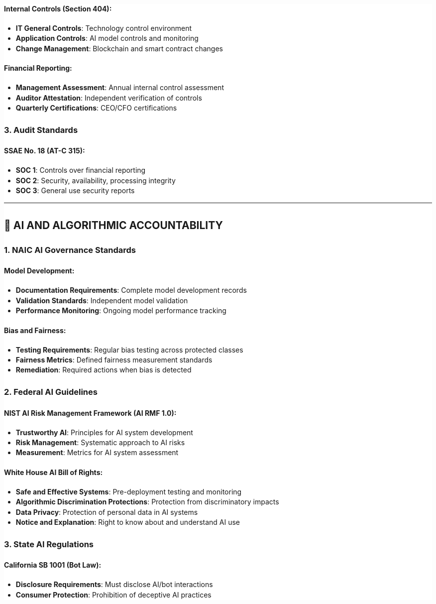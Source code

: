 #### **Internal Controls (Section 404):**
- **IT General Controls**: Technology control environment
- **Application Controls**: AI model controls and monitoring
- **Change Management**: Blockchain and smart contract changes

#### **Financial Reporting:**
- **Management Assessment**: Annual internal control assessment
- **Auditor Attestation**: Independent verification of controls
- **Quarterly Certifications**: CEO/CFO certifications

### 3. **Audit Standards**

#### **SSAE No. 18 (AT-C 315):**
- **SOC 1**: Controls over financial reporting
- **SOC 2**: Security, availability, processing integrity
- **SOC 3**: General use security reports

---

## 🤖 **AI AND ALGORITHMIC ACCOUNTABILITY**

### 1. **NAIC AI Governance Standards**

#### **Model Development:**
- **Documentation Requirements**: Complete model development records
- **Validation Standards**: Independent model validation
- **Performance Monitoring**: Ongoing model performance tracking

#### **Bias and Fairness:**
- **Testing Requirements**: Regular bias testing across protected classes
- **Fairness Metrics**: Defined fairness measurement standards
- **Remediation**: Required actions when bias is detected

### 2. **Federal AI Guidelines**

#### **NIST AI Risk Management Framework (AI RMF 1.0):**
- **Trustworthy AI**: Principles for AI system development
- **Risk Management**: Systematic approach to AI risks
- **Measurement**: Metrics for AI system assessment

#### **White House AI Bill of Rights:**
- **Safe and Effective Systems**: Pre-deployment testing and monitoring
- **Algorithmic Discrimination Protections**: Protection from discriminatory impacts
- **Data Privacy**: Protection of personal data in AI systems
- **Notice and Explanation**: Right to know about and understand AI use

### 3. **State AI Regulations**

#### **California SB 1001 (Bot Law):**
- **Disclosure Requirements**: Must disclose AI/bot interactions
- **Consumer Protection**: Prohibition of deceptive AI practices
